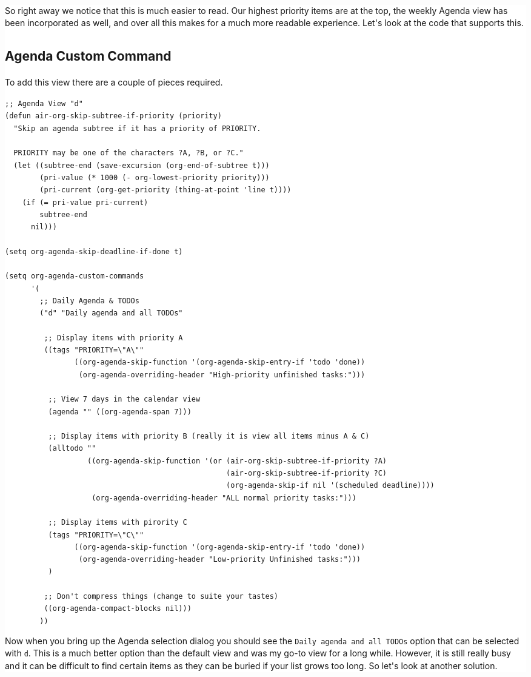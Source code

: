 So right away we notice that this is much easier to read. Our highest priority items are at the top, the weekly Agenda view has been incorporated as well, and over all this makes for a much more readable experience. Let's look at the code that supports this.


<a id="orgd080503"></a>

## Agenda Custom Command

To add this view there are a couple of pieces required.

    ;; Agenda View "d"
    (defun air-org-skip-subtree-if-priority (priority)
      "Skip an agenda subtree if it has a priority of PRIORITY.
    
      PRIORITY may be one of the characters ?A, ?B, or ?C."
      (let ((subtree-end (save-excursion (org-end-of-subtree t)))
            (pri-value (* 1000 (- org-lowest-priority priority)))
            (pri-current (org-get-priority (thing-at-point 'line t))))
        (if (= pri-value pri-current)
            subtree-end
          nil)))
    
    (setq org-agenda-skip-deadline-if-done t)
    
    (setq org-agenda-custom-commands
          '(
            ;; Daily Agenda & TODOs
            ("d" "Daily agenda and all TODOs"
    
             ;; Display items with priority A
             ((tags "PRIORITY=\"A\""
                    ((org-agenda-skip-function '(org-agenda-skip-entry-if 'todo 'done))
                     (org-agenda-overriding-header "High-priority unfinished tasks:")))
    
              ;; View 7 days in the calendar view
              (agenda "" ((org-agenda-span 7)))
    
              ;; Display items with priority B (really it is view all items minus A & C)
              (alltodo ""
                       ((org-agenda-skip-function '(or (air-org-skip-subtree-if-priority ?A)
                                                       (air-org-skip-subtree-if-priority ?C)
                                                       (org-agenda-skip-if nil '(scheduled deadline))))
                        (org-agenda-overriding-header "ALL normal priority tasks:")))
    
              ;; Display items with pirority C
              (tags "PRIORITY=\"C\""
                    ((org-agenda-skip-function '(org-agenda-skip-entry-if 'todo 'done))
                     (org-agenda-overriding-header "Low-priority Unfinished tasks:")))
              )
    
             ;; Don't compress things (change to suite your tastes)
             ((org-agenda-compact-blocks nil)))
            ))          

Now when you bring up the Agenda selection dialog you should see the `Daily agenda and all TODOs` option that can be selected with `d`. This is a much better option than the default view and was my go-to view for a long while. However, it is still really busy and it can be difficult to find certain items as they can be buried if your list grows too long. So let's look at another solution.
